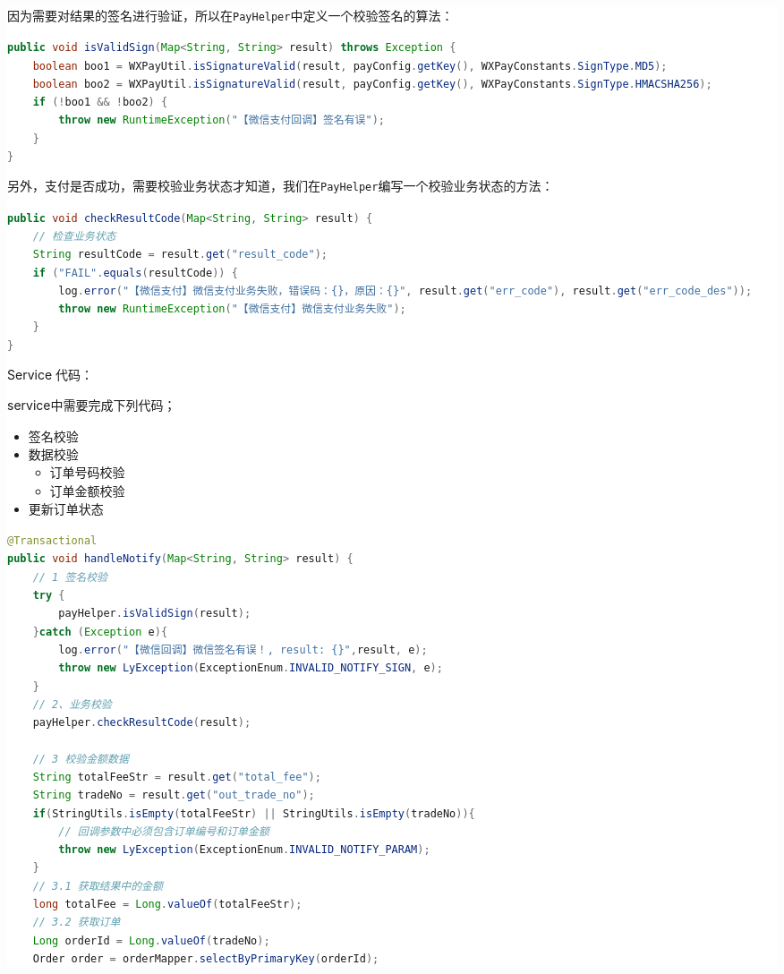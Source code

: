 ```java
```



因为需要对结果的签名进行验证，所以在`PayHelper`中定义一个校验签名的算法：

```java
public void isValidSign(Map<String, String> result) throws Exception {
    boolean boo1 = WXPayUtil.isSignatureValid(result, payConfig.getKey(), WXPayConstants.SignType.MD5);
    boolean boo2 = WXPayUtil.isSignatureValid(result, payConfig.getKey(), WXPayConstants.SignType.HMACSHA256);
    if (!boo1 && !boo2) {
        throw new RuntimeException("【微信支付回调】签名有误");
    }
}
```

另外，支付是否成功，需要校验业务状态才知道，我们在`PayHelper`编写一个校验业务状态的方法：

```java
public void checkResultCode(Map<String, String> result) {
    // 检查业务状态
    String resultCode = result.get("result_code");
    if ("FAIL".equals(resultCode)) {
        log.error("【微信支付】微信支付业务失败，错误码：{}，原因：{}", result.get("err_code"), result.get("err_code_des"));
        throw new RuntimeException("【微信支付】微信支付业务失败");
    }
}
```



Service 代码：

service中需要完成下列代码；

- 签名校验
- 数据校验
  - 订单号码校验
  - 订单金额校验
- 更新订单状态

```java
@Transactional
public void handleNotify(Map<String, String> result) {
    // 1 签名校验
    try {
        payHelper.isValidSign(result);
    }catch (Exception e){
        log.error("【微信回调】微信签名有误！, result: {}",result, e);
        throw new LyException(ExceptionEnum.INVALID_NOTIFY_SIGN, e);
    }
    // 2、业务校验
    payHelper.checkResultCode(result);

    // 3 校验金额数据
    String totalFeeStr = result.get("total_fee");
    String tradeNo = result.get("out_trade_no");
    if(StringUtils.isEmpty(totalFeeStr) || StringUtils.isEmpty(tradeNo)){
        // 回调参数中必须包含订单编号和订单金额
        throw new LyException(ExceptionEnum.INVALID_NOTIFY_PARAM);
    }
    // 3.1 获取结果中的金额
    long totalFee = Long.valueOf(totalFeeStr);
    // 3.2 获取订单
    Long orderId = Long.valueOf(tradeNo);
    Order order = orderMapper.selectByPrimaryKey(orderId);
```